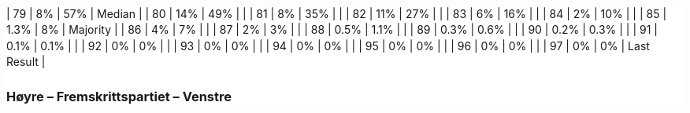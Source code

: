 | 79 | 8% | 57% | Median |
| 80 | 14% | 49% |  |
| 81 | 8% | 35% |  |
| 82 | 11% | 27% |  |
| 83 | 6% | 16% |  |
| 84 | 2% | 10% |  |
| 85 | 1.3% | 8% | Majority |
| 86 | 4% | 7% |  |
| 87 | 2% | 3% |  |
| 88 | 0.5% | 1.1% |  |
| 89 | 0.3% | 0.6% |  |
| 90 | 0.2% | 0.3% |  |
| 91 | 0.1% | 0.1% |  |
| 92 | 0% | 0% |  |
| 93 | 0% | 0% |  |
| 94 | 0% | 0% |  |
| 95 | 0% | 0% |  |
| 96 | 0% | 0% |  |
| 97 | 0% | 0% | Last Result |

### Høyre – Fremskrittspartiet – Venstre
